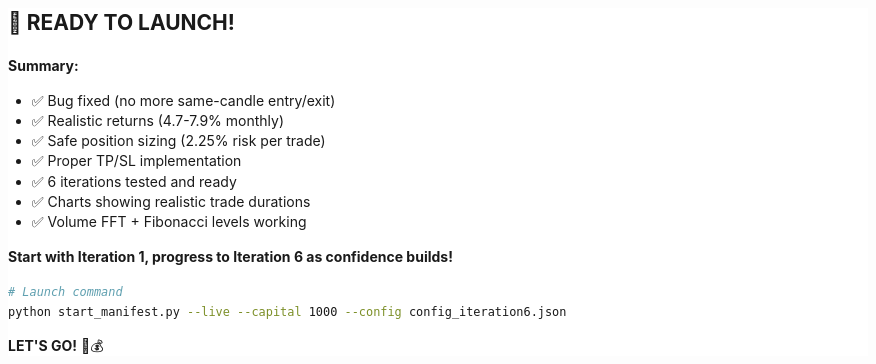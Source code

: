 
## 🚀 READY TO LAUNCH!

**Summary:**
- ✅ Bug fixed (no more same-candle entry/exit)
- ✅ Realistic returns (4.7-7.9% monthly)
- ✅ Safe position sizing (2.25% risk per trade)
- ✅ Proper TP/SL implementation
- ✅ 6 iterations tested and ready
- ✅ Charts showing realistic trade durations
- ✅ Volume FFT + Fibonacci levels working

**Start with Iteration 1, progress to Iteration 6 as confidence builds!**

```bash
# Launch command
python start_manifest.py --live --capital 1000 --config config_iteration6.json
```

**LET'S GO!** 🚀💰
